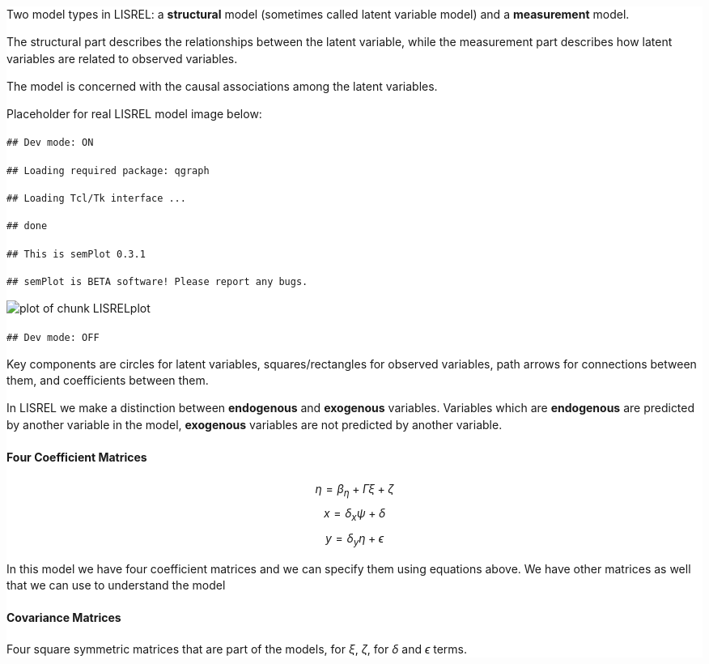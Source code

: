 Two model types in LISREL: a **structural** model (sometimes called latent variable model) and a **measurement** model.

The structural part describes the relationships between the latent variable, while the measurement part describes how latent variables are related to observed variables. 

The model is concerned with the causal associations among the latent variables. 

Placeholder for real LISREL model image below:


```
## Dev mode: ON
```

```
## Loading required package: qgraph
```

```
## Loading Tcl/Tk interface ...
```

```
## done
```

```
## This is semPlot 0.3.1
```

```
## semPlot is BETA software! Please report any bugs.
```

![plot of chunk LISRELplot](figure/LISRELplot.png) 

```
## Dev mode: OFF
```


Key components are circles for latent variables, squares/rectangles for observed variables, path arrows for connections between them, and coefficients between them.

In LISREL we make a distinction between **endogenous** and **exogenous** variables. Variables which are **endogenous** are predicted by another variable in the model, **exogenous** variables are not predicted by another variable. 

#### Four Coefficient Matrices

$$\eta=\beta_{\eta}+\Gamma \xi + \zeta$$
$$x=\delta_{x} \psi + \delta$$
$$y=\delta_{y} \eta + \epsilon$$


In this model we have four coefficient matrices and we can specify them using equations above. We have other matrices as well that we can use to understand the model

#### Covariance Matrices

Four square symmetric matrices that are part of the models, for $\xi$, $\zeta$, for $\delta$ and $\epsilon$ terms. 
